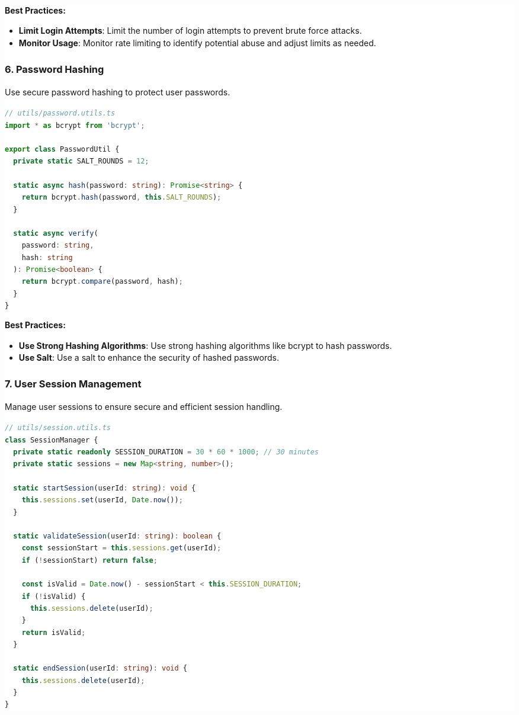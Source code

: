 **Best Practices:**
- **Limit Login Attempts**: Limit the number of login attempts to prevent brute force attacks.
- **Monitor Usage**: Monitor rate limiting to identify potential abuse and adjust limits as needed.

### 6. Password Hashing

Use secure password hashing to protect user passwords.

```typescript
// utils/password.utils.ts
import * as bcrypt from 'bcrypt';

export class PasswordUtil {
  private static SALT_ROUNDS = 12;

  static async hash(password: string): Promise<string> {
    return bcrypt.hash(password, this.SALT_ROUNDS);
  }

  static async verify(
    password: string,
    hash: string
  ): Promise<boolean> {
    return bcrypt.compare(password, hash);
  }
}
```

**Best Practices:**
- **Use Strong Hashing Algorithms**: Use strong hashing algorithms like bcrypt to hash passwords.
- **Use Salt**: Use a salt to enhance the security of hashed passwords.

### 7. User Session Management

Manage user sessions to ensure secure and efficient session handling.

```typescript
// utils/session.utils.ts
class SessionManager {
  private static readonly SESSION_DURATION = 30 * 60 * 1000; // 30 minutes
  private static sessions = new Map<string, number>();

  static startSession(userId: string): void {
    this.sessions.set(userId, Date.now());
  }

  static validateSession(userId: string): boolean {
    const sessionStart = this.sessions.get(userId);
    if (!sessionStart) return false;

    const isValid = Date.now() - sessionStart < this.SESSION_DURATION;
    if (!isValid) {
      this.sessions.delete(userId);
    }
    return isValid;
  }

  static endSession(userId: string): void {
    this.sessions.delete(userId);
  }
}
```
